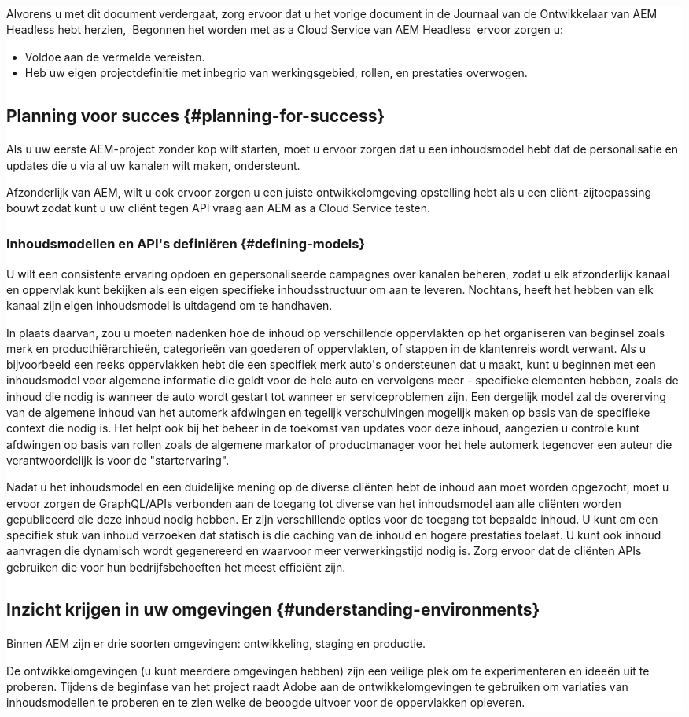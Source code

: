 Alvorens u met dit document verdergaat, zorg ervoor dat u het vorige document in de Journaal van de Ontwikkelaar van AEM Headless hebt herzien, [&#x200B; Begonnen het worden met as a Cloud Service van AEM Headless &#x200B;](getting-started.md) ervoor zorgen u:

* Voldoe aan de vermelde vereisten.
* Heb uw eigen projectdefinitie met inbegrip van werkingsgebied, rollen, en prestaties overwogen.

## Planning voor succes {#planning-for-success}

Als u uw eerste AEM-project zonder kop wilt starten, moet u ervoor zorgen dat u een inhoudsmodel hebt dat de personalisatie en updates die u via al uw kanalen wilt maken, ondersteunt.

Afzonderlijk van AEM, wilt u ook ervoor zorgen u een juiste ontwikkelomgeving opstelling hebt als u een cliënt-zijtoepassing bouwt zodat kunt u uw cliënt tegen API vraag aan AEM as a Cloud Service testen.

### Inhoudsmodellen en API&#39;s definiëren {#defining-models}

U wilt een consistente ervaring opdoen en gepersonaliseerde campagnes over kanalen beheren, zodat u elk afzonderlijk kanaal en oppervlak kunt bekijken als een eigen specifieke inhoudsstructuur om aan te leveren. Nochtans, heeft het hebben van elk kanaal zijn eigen inhoudsmodel is uitdagend om te handhaven.

In plaats daarvan, zou u moeten nadenken hoe de inhoud op verschillende oppervlakten op het organiseren van beginsel zoals merk en producthiërarchieën, categorieën van goederen of oppervlakten, of stappen in de klantenreis wordt verwant. Als u bijvoorbeeld een reeks oppervlakken hebt die een specifiek merk auto&#39;s ondersteunen dat u maakt, kunt u beginnen met een inhoudsmodel voor algemene informatie die geldt voor de hele auto en vervolgens meer - specifieke elementen hebben, zoals de inhoud die nodig is wanneer de auto wordt gestart tot wanneer er serviceproblemen zijn. Een dergelijk model zal de overerving van de algemene inhoud van het automerk afdwingen en tegelijk verschuivingen mogelijk maken op basis van de specifieke context die nodig is. Het helpt ook bij het beheer in de toekomst van updates voor deze inhoud, aangezien u controle kunt afdwingen op basis van rollen zoals de algemene markator of productmanager voor het hele automerk tegenover een auteur die verantwoordelijk is voor de &quot;startervaring&quot;.

Nadat u het inhoudsmodel en een duidelijke mening op de diverse cliënten hebt de inhoud aan moet worden opgezocht, moet u ervoor zorgen de GraphQL/APIs verbonden aan de toegang tot diverse van het inhoudsmodel aan alle cliënten worden gepubliceerd die deze inhoud nodig hebben. Er zijn verschillende opties voor de toegang tot bepaalde inhoud. U kunt om een specifiek stuk van inhoud verzoeken dat statisch is die caching van de inhoud en hogere prestaties toelaat. U kunt ook inhoud aanvragen die dynamisch wordt gegenereerd en waarvoor meer verwerkingstijd nodig is. Zorg ervoor dat de cliënten APIs gebruiken die voor hun bedrijfsbehoeften het meest efficiënt zijn.

## Inzicht krijgen in uw omgevingen {#understanding-environments}

Binnen AEM zijn er drie soorten omgevingen: ontwikkeling, staging en productie.

De ontwikkelomgevingen (u kunt meerdere omgevingen hebben) zijn een veilige plek om te experimenteren en ideeën uit te proberen. Tijdens de beginfase van het project raadt Adobe aan de ontwikkelomgevingen te gebruiken om variaties van inhoudsmodellen te proberen en te zien welke de beoogde uitvoer voor de oppervlakken opleveren.
